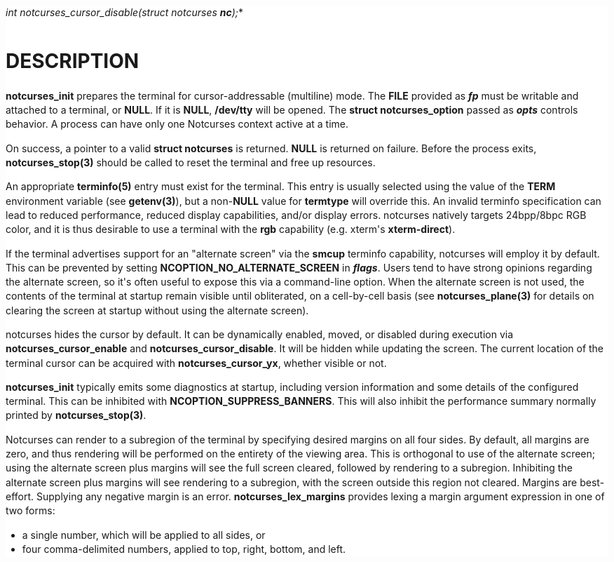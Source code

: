 **int notcurses_cursor_disable(struct notcurses* ***nc***);**

# DESCRIPTION

**notcurses_init** prepares the terminal for cursor-addressable (multiline)
mode. The **FILE** provided as ***fp*** must be writable and attached to a
terminal, or **NULL**. If it is **NULL**, **/dev/tty** will be opened. The
**struct notcurses_option** passed as ***opts*** controls behavior. A process
can have only one Notcurses context active at a time.

On success, a pointer to a valid **struct notcurses** is returned. **NULL** is
returned on failure. Before the process exits, **notcurses_stop(3)** should be
called to reset the terminal and free up resources.

An appropriate **terminfo(5)** entry must exist for the terminal. This entry is
usually selected using the value of the **TERM** environment variable (see
**getenv(3)**), but a non-**NULL** value for **termtype** will override this. An
invalid terminfo specification can lead to reduced performance, reduced
display capabilities, and/or display errors. notcurses natively targets
24bpp/8bpc RGB color, and it is thus desirable to use a terminal with the
**rgb** capability (e.g. xterm's **xterm-direct**).

If the terminal advertises support for an "alternate screen" via the **smcup**
terminfo capability, notcurses will employ it by default. This can be prevented
by setting **NCOPTION_NO_ALTERNATE_SCREEN** in ***flags***. Users tend to have
strong opinions regarding the alternate screen, so it's often useful to expose
this via a command-line option. When the alternate screen is not used, the
contents of the terminal at startup remain visible until obliterated, on a
cell-by-cell basis (see **notcurses_plane(3)** for details on clearing the
screen at startup without using the alternate screen).

notcurses hides the cursor by default. It can be dynamically enabled, moved, or
disabled during execution via **notcurses_cursor_enable** and
**notcurses_cursor_disable**. It will be hidden while updating the screen.
The current location of the terminal cursor can be acquired with
**notcurses_cursor_yx**, whether visible or not.

**notcurses_init** typically emits some diagnostics at startup, including version
information and some details of the configured terminal. This can be inhibited
with **NCOPTION_SUPPRESS_BANNERS**. This will also inhibit the performance
summary normally printed by **notcurses_stop(3)**.

Notcurses can render to a subregion of the terminal by specifying desired
margins on all four sides. By default, all margins are zero, and thus rendering
will be performed on the entirety of the viewing area. This is orthogonal to
use of the alternate screen; using the alternate screen plus margins will see
the full screen cleared, followed by rendering to a subregion. Inhibiting the
alternate screen plus margins will see rendering to a subregion, with the screen
outside this region not cleared. Margins are best-effort. Supplying any
negative margin is an error. **notcurses_lex_margins** provides lexing a
margin argument expression in one of two forms:

* a single number, which will be applied to all sides, or
* four comma-delimited numbers, applied to top, right, bottom, and left.

